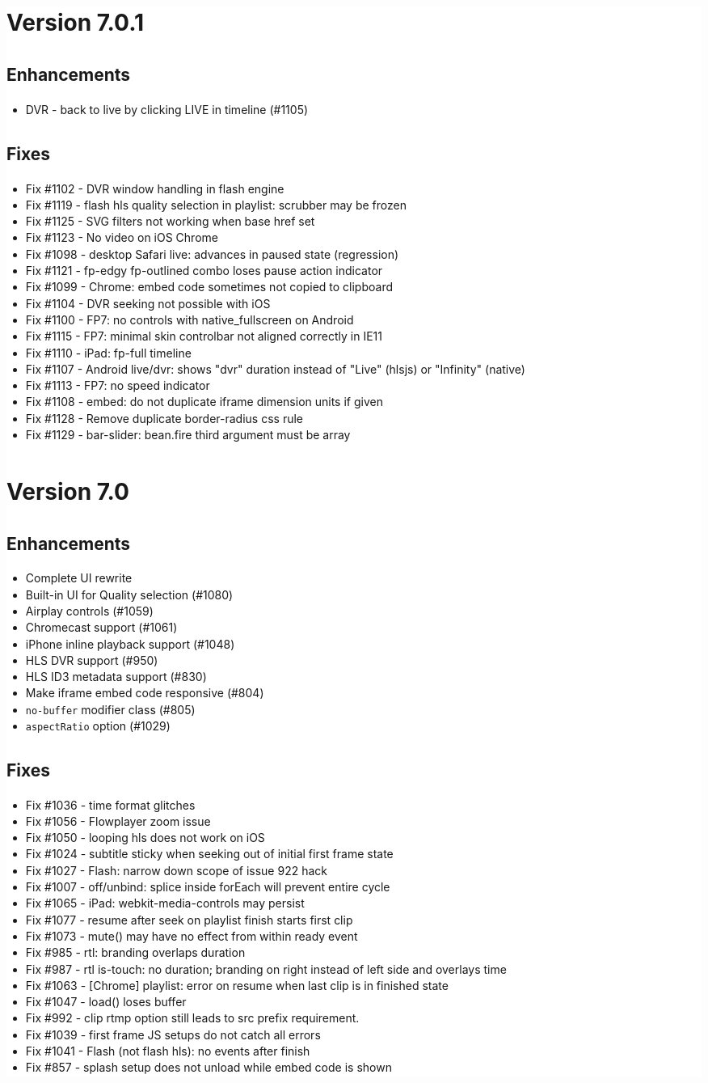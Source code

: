 Version 7.0.1
=============

Enhancements
------------

 * DVR - back to live by clicking LIVE in timeline (#1105)

Fixes
-----

 * Fix #1102 - DVR window handling in flash engine
 * Fix #1119 - flash hls quality selection in playlist: scrubber may be frozen
 * Fix #1125 - SVG filters not working when base href set
 * Fix #1123 - No video on iOS Chrome
 * Fix #1098 - desktop Safari live: advances in paused state (regression)
 * Fix #1121 - fp-edgy fp-outlined combo loses pause action indicator
 * Fix #1099 - Chrome: embed code sometimes not copied to clipboard
 * Fix #1104 - DVR seeking not possible with iOS
 * Fix #1100 - FP7: no controls with native_fullscreen on Android
 * Fix #1115 - FP7: minimal skin controlbar not aligned correctly in IE11
 * Fix #1110 - iPad: fp-full timeline
 * Fix #1107 - Android live/dvr: shows "dvr" duration instead of "Live" (hlsjs) or "Infinity" (native)
 * Fix #1113 - FP7: no speed indicator
 * Fix #1108 - embed: do not duplicate iframe dimension units if given 
 * Fix #1128 - Remove duplicate border-radius css rule 
 * Fix #1129 - bar-slider: bean.fire third argument must be array

Version 7.0
===========

Enhancements
------------

  * Complete UI rewrite
  * Built-in UI for Quality selection (#1080)
  * Airplay controls (#1059)
  * Chromecast support (#1061)
  * iPhone inline playback support (#1048)
  * HLS DVR support (#950)
  * HLS ID3 metadata support (#830)
  * Make iframe embed code responsive (#804)
  * `no-buffer` modifier class (#805)
  * `aspectRatio` option (#1029)


Fixes
-----

 * Fix #1036 - time format glitches
 * Fix #1056 - Flowplayer zoom issue
 * Fix #1050 - looping hls does not work on iOS
 * Fix #1024 - subtitle sticky when seeking out of initial first frame state
 * Fix #1027 - Flash: narrow down scope of issue 922 hack
 * Fix #1007 - off/unbind: splice inside forEach will prevent entire cycle
 * Fix #1065 - iPad: webkit-media-controls may persist
 * Fix #1077 - resume after seek on playlist finish starts first clip
 * Fix #1073 - mute() may have no effect from within ready event
 * Fix #985 - rtl: branding overlaps duration
 * Fix #987 - rtl is-touch: no duration; branding on right instead of left side and overlays time
 * Fix #1063 - [Chrome] playlist: error on resume when last clip is in finished state
 * Fix #1047 - load() loses buffer
 * Fix #992 - clip rtmp option still leads to src prefix requirement.
 * Fix #1039 - first frame JS setups do not catch all errors
 * Fix #1041 - Flash (not flash hls): no events after finish
 * Fix #857 - splash setup does not unload while embed code is shown